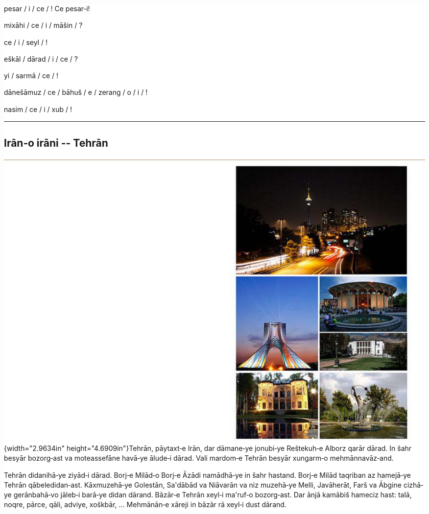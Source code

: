   pesar / i / ce / !                                Ce pesar‐i!
                                                    
  mixāhi / ce / i / māšin / ?                       
                                                    
  ce / i / seyl / !                                 
                                                    
  eškāl / dārad / i / ce / ?                        
                                                    
  yi / sarmā / ce / !                               
                                                    
  dānešāmuz / ce / bāhuš / e / zerang / o / i / !   
                                                    
  nasim / ce / i / xub / !                          
  ------------------------------------------------- -------------

Irān‐o irāni -- Tehrān
----------------------

![](Pictures/1000000000000604000004072F25B3445A9D2D63.jpg){width="2.9634in"
height="4.6909in"}Tehrān, pāytaxt‐e Irān, dar dāmane‐ye jonubi‐ye
Reštekuh‐e Alborz qarār dārad. In šahr besyār bozorg‐ast va moteassefāne
havā‐ye ālude‐i dārad. Vali mardom‐e Tehrān besyār xungarm‐o
mehmānnavāz‐and.

Tehrān didanihā‐ye ziyād‐i dārad. Borj‐e Milād‐o Borj‐e Āzādi namādhā‐ye
in šahr hastand. Borj‐e Milād taqriban az hamejā‐ye Tehrān
qābeledidan‐ast. Kāxmuzehā‐ye Golestān, Sa'dābād va Niāvarān va niz
muzehā‐ye Melli, Javāherāt, Farš va Ābgine cizhā‐ ye gerānbahā‐vo
jāleb‐i barā‐ye didan dārand. Bāzār‐e Tehrān xeyl‐i ma'ruf‐o bozorg‐ast.
Dar ānjā kamābiš hameciz hast: talā, noqre, pārce, qāli, adviye,
xoškbār, \... Mehmānān‐e xāreji in bāzār rā xeyl‐i dust dārand.
